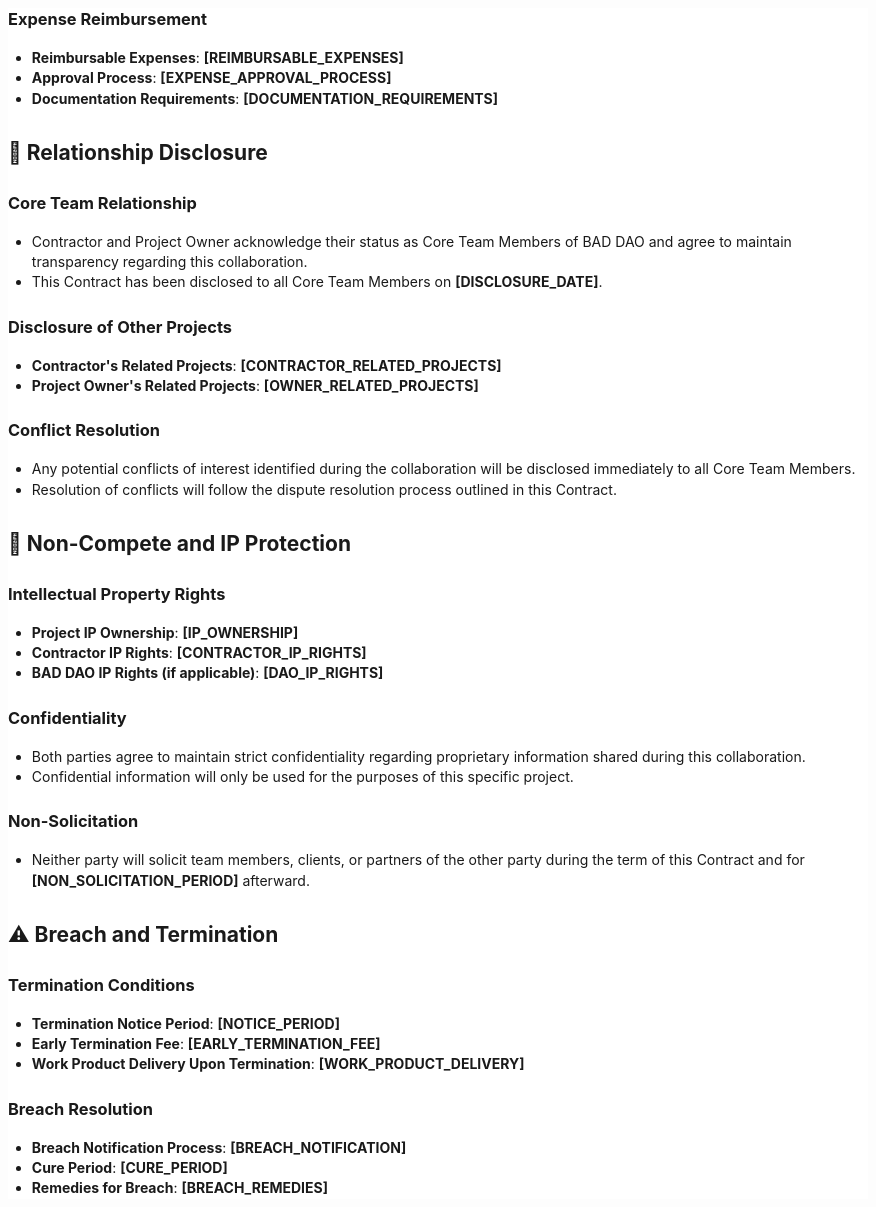 ### Expense Reimbursement
- **Reimbursable Expenses**: **[REIMBURSABLE_EXPENSES]**
- **Approval Process**: **[EXPENSE_APPROVAL_PROCESS]**
- **Documentation Requirements**: **[DOCUMENTATION_REQUIREMENTS]**

## 🤝 Relationship Disclosure

### Core Team Relationship
- Contractor and Project Owner acknowledge their status as Core Team Members of BAD DAO and agree to maintain transparency regarding this collaboration.
- This Contract has been disclosed to all Core Team Members on **[DISCLOSURE_DATE]**.

### Disclosure of Other Projects
- **Contractor's Related Projects**: **[CONTRACTOR_RELATED_PROJECTS]**
- **Project Owner's Related Projects**: **[OWNER_RELATED_PROJECTS]**

### Conflict Resolution
- Any potential conflicts of interest identified during the collaboration will be disclosed immediately to all Core Team Members.
- Resolution of conflicts will follow the dispute resolution process outlined in this Contract.

## 🚫 Non-Compete and IP Protection

### Intellectual Property Rights
- **Project IP Ownership**: **[IP_OWNERSHIP]**
- **Contractor IP Rights**: **[CONTRACTOR_IP_RIGHTS]**
- **BAD DAO IP Rights (if applicable)**: **[DAO_IP_RIGHTS]**

### Confidentiality
- Both parties agree to maintain strict confidentiality regarding proprietary information shared during this collaboration.
- Confidential information will only be used for the purposes of this specific project.

### Non-Solicitation
- Neither party will solicit team members, clients, or partners of the other party during the term of this Contract and for **[NON_SOLICITATION_PERIOD]** afterward.

## ⚠️ Breach and Termination

### Termination Conditions
- **Termination Notice Period**: **[NOTICE_PERIOD]**
- **Early Termination Fee**: **[EARLY_TERMINATION_FEE]**
- **Work Product Delivery Upon Termination**: **[WORK_PRODUCT_DELIVERY]**

### Breach Resolution
- **Breach Notification Process**: **[BREACH_NOTIFICATION]**
- **Cure Period**: **[CURE_PERIOD]**
- **Remedies for Breach**: **[BREACH_REMEDIES]**
